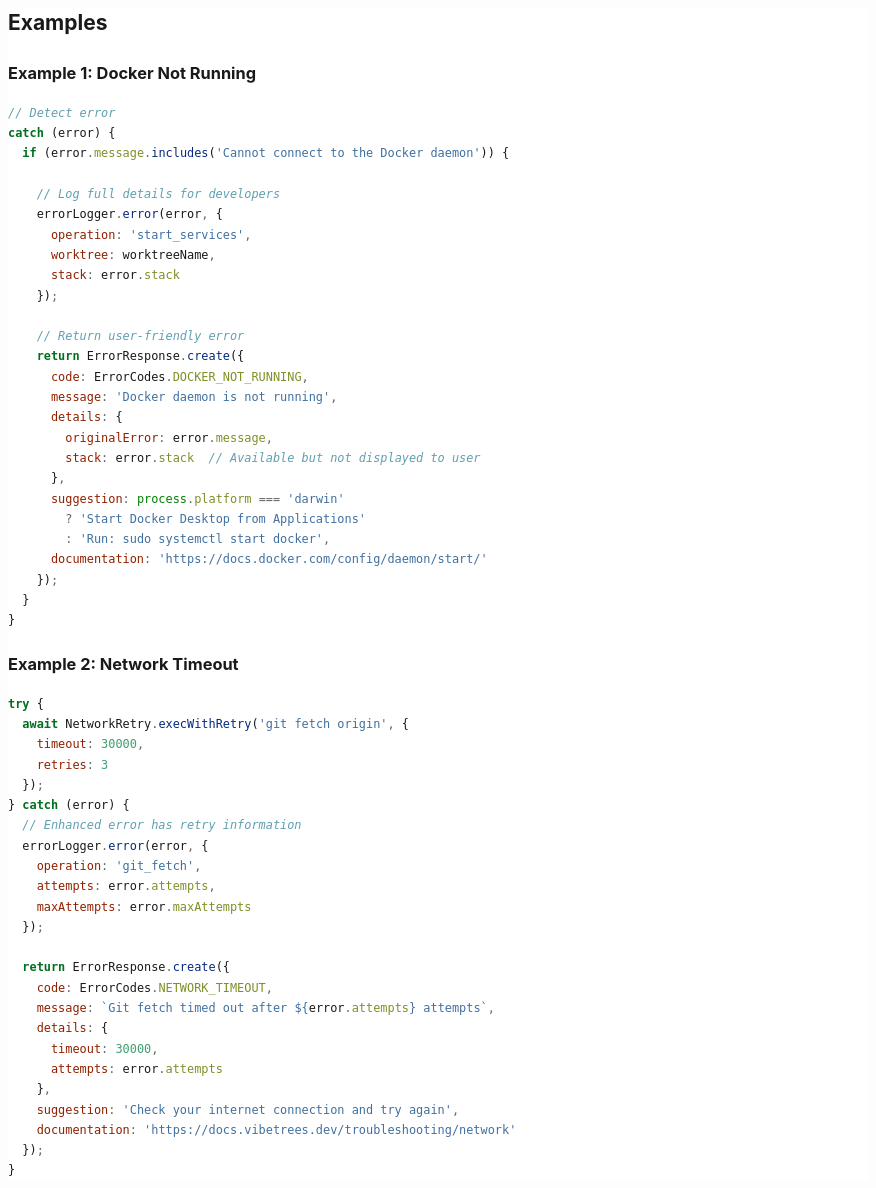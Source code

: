 
## Examples

### Example 1: Docker Not Running

```javascript
// Detect error
catch (error) {
  if (error.message.includes('Cannot connect to the Docker daemon')) {

    // Log full details for developers
    errorLogger.error(error, {
      operation: 'start_services',
      worktree: worktreeName,
      stack: error.stack
    });

    // Return user-friendly error
    return ErrorResponse.create({
      code: ErrorCodes.DOCKER_NOT_RUNNING,
      message: 'Docker daemon is not running',
      details: {
        originalError: error.message,
        stack: error.stack  // Available but not displayed to user
      },
      suggestion: process.platform === 'darwin'
        ? 'Start Docker Desktop from Applications'
        : 'Run: sudo systemctl start docker',
      documentation: 'https://docs.docker.com/config/daemon/start/'
    });
  }
}
```

### Example 2: Network Timeout

```javascript
try {
  await NetworkRetry.execWithRetry('git fetch origin', {
    timeout: 30000,
    retries: 3
  });
} catch (error) {
  // Enhanced error has retry information
  errorLogger.error(error, {
    operation: 'git_fetch',
    attempts: error.attempts,
    maxAttempts: error.maxAttempts
  });

  return ErrorResponse.create({
    code: ErrorCodes.NETWORK_TIMEOUT,
    message: `Git fetch timed out after ${error.attempts} attempts`,
    details: {
      timeout: 30000,
      attempts: error.attempts
    },
    suggestion: 'Check your internet connection and try again',
    documentation: 'https://docs.vibetrees.dev/troubleshooting/network'
  });
}
```
